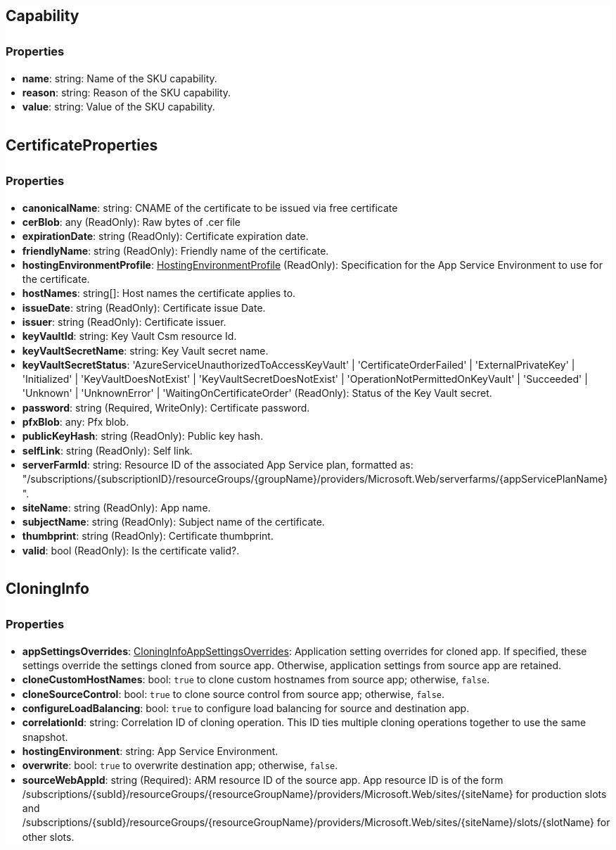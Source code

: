 ## Capability
### Properties
* **name**: string: Name of the SKU capability.
* **reason**: string: Reason of the SKU capability.
* **value**: string: Value of the SKU capability.

## CertificateProperties
### Properties
* **canonicalName**: string: CNAME of the certificate to be issued via free certificate
* **cerBlob**: any (ReadOnly): Raw bytes of .cer file
* **expirationDate**: string (ReadOnly): Certificate expiration date.
* **friendlyName**: string (ReadOnly): Friendly name of the certificate.
* **hostingEnvironmentProfile**: [HostingEnvironmentProfile](#hostingenvironmentprofile) (ReadOnly): Specification for the App Service Environment to use for the certificate.
* **hostNames**: string[]: Host names the certificate applies to.
* **issueDate**: string (ReadOnly): Certificate issue Date.
* **issuer**: string (ReadOnly): Certificate issuer.
* **keyVaultId**: string: Key Vault Csm resource Id.
* **keyVaultSecretName**: string: Key Vault secret name.
* **keyVaultSecretStatus**: 'AzureServiceUnauthorizedToAccessKeyVault' | 'CertificateOrderFailed' | 'ExternalPrivateKey' | 'Initialized' | 'KeyVaultDoesNotExist' | 'KeyVaultSecretDoesNotExist' | 'OperationNotPermittedOnKeyVault' | 'Succeeded' | 'Unknown' | 'UnknownError' | 'WaitingOnCertificateOrder' (ReadOnly): Status of the Key Vault secret.
* **password**: string (Required, WriteOnly): Certificate password.
* **pfxBlob**: any: Pfx blob.
* **publicKeyHash**: string (ReadOnly): Public key hash.
* **selfLink**: string (ReadOnly): Self link.
* **serverFarmId**: string: Resource ID of the associated App Service plan, formatted as: "/subscriptions/{subscriptionID}/resourceGroups/{groupName}/providers/Microsoft.Web/serverfarms/{appServicePlanName}".
* **siteName**: string (ReadOnly): App name.
* **subjectName**: string (ReadOnly): Subject name of the certificate.
* **thumbprint**: string (ReadOnly): Certificate thumbprint.
* **valid**: bool (ReadOnly): Is the certificate valid?.

## CloningInfo
### Properties
* **appSettingsOverrides**: [CloningInfoAppSettingsOverrides](#cloninginfoappsettingsoverrides): Application setting overrides for cloned app. If specified, these settings override the settings cloned 
from source app. Otherwise, application settings from source app are retained.
* **cloneCustomHostNames**: bool: <code>true</code> to clone custom hostnames from source app; otherwise, <code>false</code>.
* **cloneSourceControl**: bool: <code>true</code> to clone source control from source app; otherwise, <code>false</code>.
* **configureLoadBalancing**: bool: <code>true</code> to configure load balancing for source and destination app.
* **correlationId**: string: Correlation ID of cloning operation. This ID ties multiple cloning operations
together to use the same snapshot.
* **hostingEnvironment**: string: App Service Environment.
* **overwrite**: bool: <code>true</code> to overwrite destination app; otherwise, <code>false</code>.
* **sourceWebAppId**: string (Required): ARM resource ID of the source app. App resource ID is of the form 
/subscriptions/{subId}/resourceGroups/{resourceGroupName}/providers/Microsoft.Web/sites/{siteName} for production slots and 
/subscriptions/{subId}/resourceGroups/{resourceGroupName}/providers/Microsoft.Web/sites/{siteName}/slots/{slotName} for other slots.